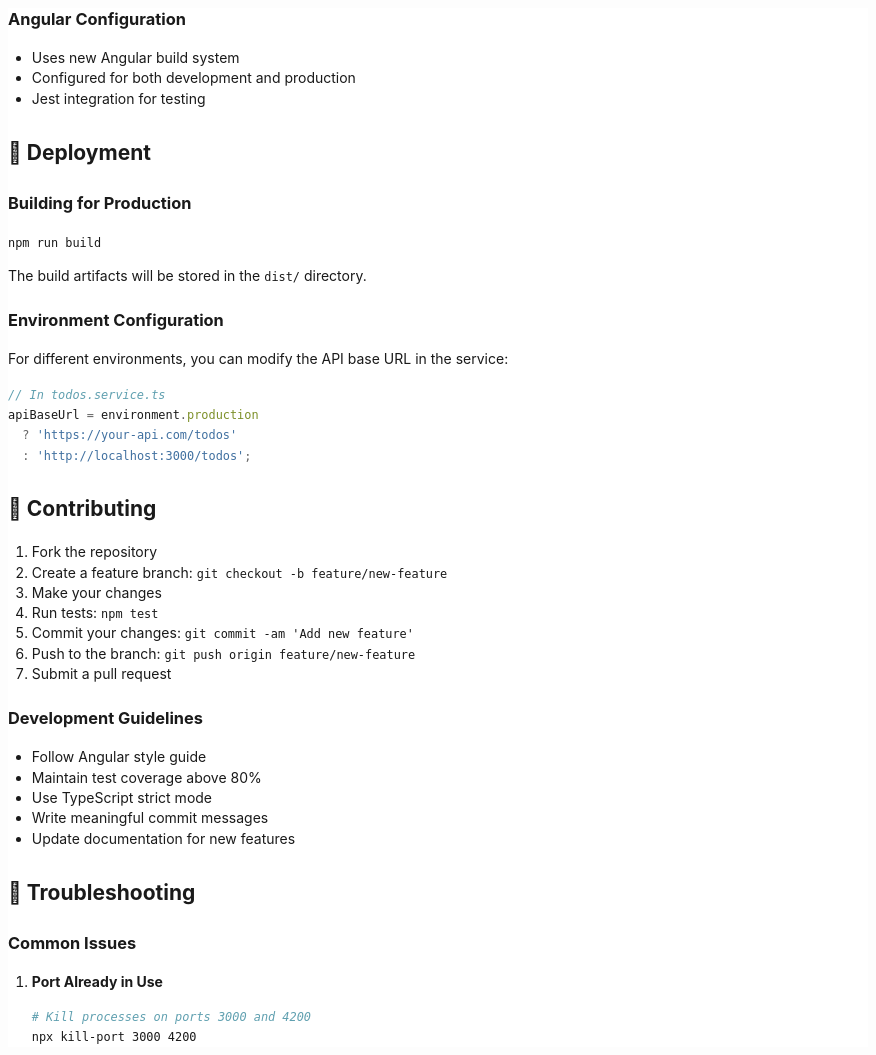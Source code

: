 ### Angular Configuration

- Uses new Angular build system
- Configured for both development and production
- Jest integration for testing

## 🚀 Deployment

### Building for Production

```bash
npm run build
```

The build artifacts will be stored in the `dist/` directory.

### Environment Configuration

For different environments, you can modify the API base URL in the service:

```typescript
// In todos.service.ts
apiBaseUrl = environment.production 
  ? 'https://your-api.com/todos' 
  : 'http://localhost:3000/todos';
```

## 🤝 Contributing

1. Fork the repository
2. Create a feature branch: `git checkout -b feature/new-feature`
3. Make your changes
4. Run tests: `npm test`
5. Commit your changes: `git commit -am 'Add new feature'`
6. Push to the branch: `git push origin feature/new-feature`
7. Submit a pull request

### Development Guidelines

- Follow Angular style guide
- Maintain test coverage above 80%
- Use TypeScript strict mode
- Write meaningful commit messages
- Update documentation for new features

## 🐛 Troubleshooting

### Common Issues

1. **Port Already in Use**
   ```bash
   # Kill processes on ports 3000 and 4200
   npx kill-port 3000 4200
   ```
